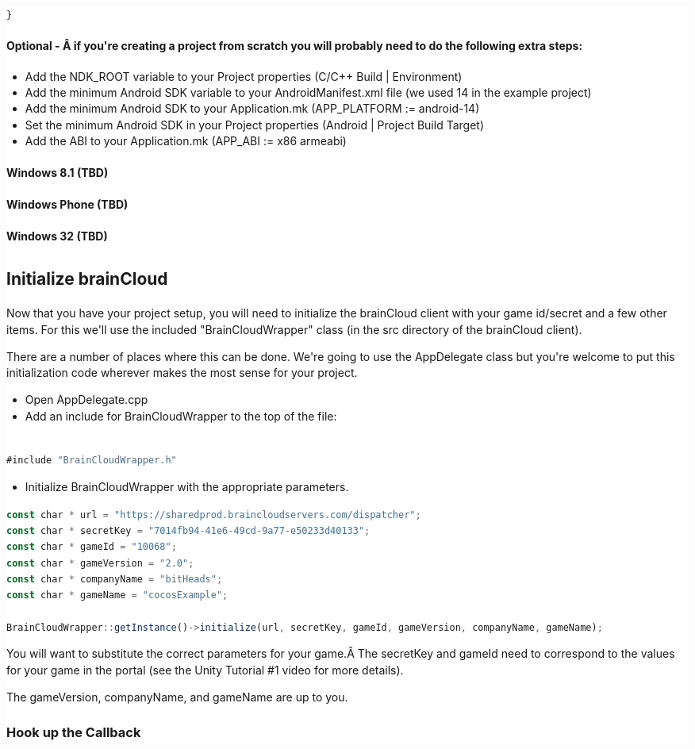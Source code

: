 ```js
}
```
#### Optional - Â if you're creating a project from scratch you will probably need to do the following extra steps:

- Add the NDK_ROOT variable to your Project properties (C/C++ Build | Environment)
- Add the minimum Android SDK variable to your AndroidManifest.xml file (we used 14 in the example project)
- Add the minimum Android SDK to your Application.mk (APP_PLATFORM := android-14)
- Set the minimum Android SDK in your Project properties (Android | Project Build Target)
- Add the ABI to your Application.mk (APP_ABI := x86 armeabi)

#### Windows 8.1 (TBD)

#### Windows Phone (TBD)

#### Windows 32 (TBD)

## Initialize brainCloud

Now that you have your project setup, you will need to initialize the brainCloud client with your game id/secret and a few other items. For this we'll use the included "BrainCloudWrapper" class (in the src directory of the brainCloud client).

There are a number of places where this can be done. We're going to use the AppDelegate class but you're welcome to put this initialization code wherever makes the most sense for your project.

- Open AppDelegate.cpp
- Add an include for BrainCloudWrapper to the top of the file:  
```js

#include "BrainCloudWrapper.h"
```
- Initialize BrainCloudWrapper with the appropriate parameters.
```js
const char * url = "https://sharedprod.braincloudservers.com/dispatcher"; 
const char * secretKey = "7014fb94-41e6-49cd-9a77-e50233d40133"; 
const char * gameId = "10068"; 
const char * gameVersion = "2.0"; 
const char * companyName = "bitHeads"; 
const char * gameName = "cocosExample"; 

BrainCloudWrapper::getInstance()->initialize(url, secretKey, gameId, gameVersion, companyName, gameName);
```

You will want to substitute the correct parameters for your game.Â The secretKey and gameId need to correspond to the values for your game in the portal (see the Unity Tutorial #1 video for more details).

The gameVersion, companyName, and gameName are up to you.

### Hook up the Callback
